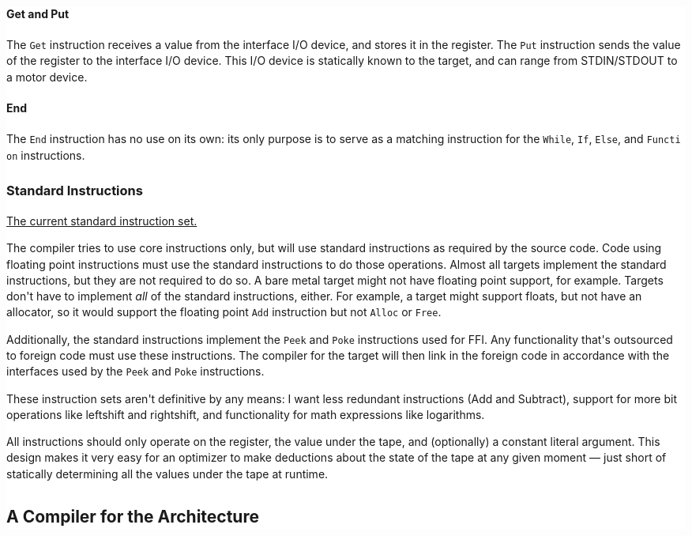 
#### Get and Put

The `Get` instruction receives a value from the interface I/O device, and stores it in the register. The `Put` instruction sends the value of the register to the interface I/O device.
This I/O device is statically known to the target, and can range from STDIN/STDOUT to a motor device.

#### End

The `End` instruction has no use on its own: its only purpose is to serve as a matching instruction for the `While`, `If`, `Else`, and `Function` instructions.

### Standard Instructions

[The current standard instruction set.](https://adam-mcdaniel.github.io/sage/sage/vm/enum.StandardOp.html)

The compiler tries to use core instructions only, but will use standard instructions as required by the source code. Code using floating point instructions must use the standard instructions to do those operations. Almost all targets implement the standard instructions, but they are not required to do so. A bare metal target might not have floating point support, for example. Targets don't have to implement *all* of the standard instructions, either. For example, a target might support floats, but not have an allocator, so it would support the floating point `Add` instruction but not `Alloc` or `Free`.

Additionally, the standard instructions implement the `Peek` and `Poke` instructions used for FFI. Any functionality that's outsourced to foreign code must use these instructions. The compiler for the target will then link in the foreign code in accordance with the interfaces used by the `Peek` and `Poke` instructions.

These instruction sets aren't definitive by any means: I want less redundant instructions (Add and Subtract), support for more bit operations like leftshift and rightshift, and functionality for math expressions like logarithms.

All instructions should only operate on the register, the value under the tape, and (optionally) a constant literal argument. This design makes it very easy for an optimizer to make deductions about the state of the tape at any given moment — just short of statically determining all the values under the tape at runtime.

## A Compiler for the Architecture
